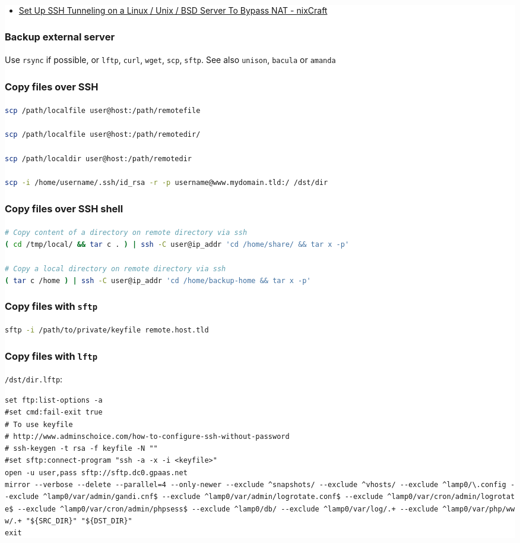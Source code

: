- [Set Up SSH Tunneling on a Linux / Unix / BSD Server To Bypass NAT - nixCraft](https://www.cyberciti.biz/faq/set-up-ssh-tunneling-on-a-linux-unix-bsd-server-to-bypass-nat/)

### Backup external server

Use `rsync` if possible, or `lftp`, `curl`, `wget`, `scp`, `sftp`. See also `unison`, `bacula` or `amanda`

### Copy files over SSH

```sh
scp /path/localfile user@host:/path/remotefile

scp /path/localfile user@host:/path/remotedir/

scp /path/localdir user@host:/path/remotedir

scp -i /home/username/.ssh/id_rsa -r -p username@www.mydomain.tld:/ /dst/dir
```

### Copy files over SSH shell

```sh
# Copy content of a directory on remote directory via ssh
( cd /tmp/local/ && tar c . ) | ssh -C user@ip_addr 'cd /home/share/ && tar x -p'

# Copy a local directory on remote directory via ssh
( tar c /home ) | ssh -C user@ip_addr 'cd /home/backup-home && tar x -p'
````

### Copy files with `sftp`

```sh
sftp -i /path/to/private/keyfile remote.host.tld
```

### Copy files with `lftp`

`/dst/dir.lftp`:

```
set ftp:list-options -a
#set cmd:fail-exit true
# To use keyfile
# http://www.adminschoice.com/how-to-configure-ssh-without-password
# ssh-keygen -t rsa -f keyfile -N ""
#set sftp:connect-program "ssh -a -x -i <keyfile>"
open -u user,pass sftp://sftp.dc0.gpaas.net
mirror --verbose --delete --parallel=4 --only-newer --exclude ^snapshots/ --exclude ^vhosts/ --exclude ^lamp0/\.config --exclude ^lamp0/var/admin/gandi.cnf$ --exclude ^lamp0/var/admin/logrotate.conf$ --exclude ^lamp0/var/cron/admin/logrotate$ --exclude ^lamp0/var/cron/admin/phpsess$ --exclude ^lamp0/db/ --exclude ^lamp0/var/log/.+ --exclude ^lamp0/var/php/www/.+ "${SRC_DIR}" "${DST_DIR}"
exit
```

